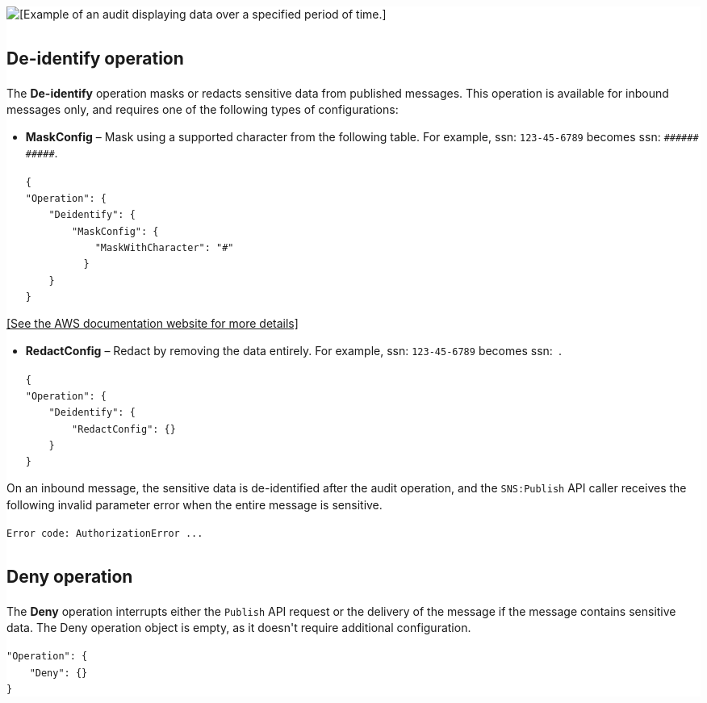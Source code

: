 ![\[Example of an audit displaying data over a specified period of time.\]](http://docs.aws.amazon.com/sns/latest/dg/images/audit-operations-metrics.png)

## De\-identify operation<a name="statement-operation-json-properties-deidentify"></a>

The **De\-identify** operation masks or redacts sensitive data from published messages\. This operation is available for inbound messages only, and requires one of the following types of configurations:
+ **MaskConfig** – Mask using a supported character from the following table\. For example, ssn: `123-45-6789` becomes ssn: `###########`\.

  ```
  {
  "Operation": {
      "Deidentify": {
          "MaskConfig": {
              "MaskWithCharacter": "#"
            }
      }
  }
  ```    
[\[See the AWS documentation website for more details\]](http://docs.aws.amazon.com/sns/latest/dg/sns-message-data-protection-operations.html)
+ **RedactConfig** – Redact by removing the data entirely\. For example, ssn: `123-45-6789` becomes ssn:` `\.

  ```
  {
  "Operation": {
      "Deidentify": {
          "RedactConfig": {}
      }
  }
  ```

On an inbound message, the sensitive data is de\-identified after the audit operation, and the `SNS:Publish` API caller receives the following invalid parameter error when the entire message is sensitive\.

`Error code: AuthorizationError ...`

## Deny operation<a name="statement-operation-json-properties-deny"></a>

The **Deny** operation interrupts either the `Publish` API request or the delivery of the message if the message contains sensitive data\. The Deny operation object is empty, as it doesn't require additional configuration\.

```
"Operation": {
    "Deny": {}
}
```
